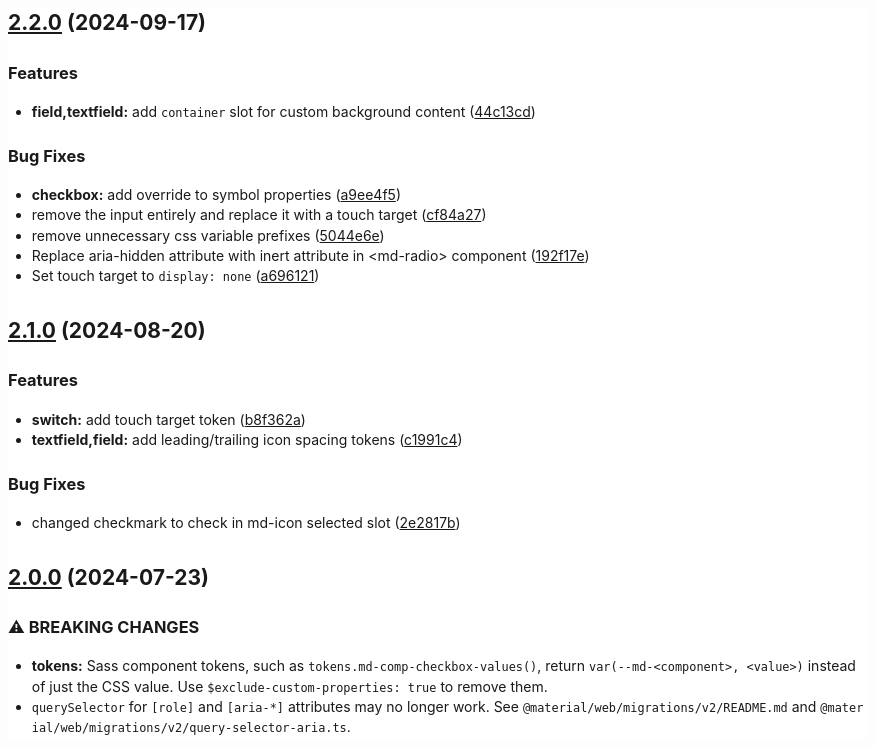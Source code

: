 ## [2.2.0](https://github.com/material-components/material-web/compare/v2.1.0...v2.2.0) (2024-09-17)


### Features

* **field,textfield:** add `container` slot for custom background content ([44c13cd](https://github.com/material-components/material-web/commit/44c13cdd753108137e9765bf14a6ea3ed46be18e))


### Bug Fixes

* **checkbox:** add override to symbol properties ([a9ee4f5](https://github.com/material-components/material-web/commit/a9ee4f5bc1d6702e5dc352eefed13a1d849577e3))
* remove the input entirely and replace it with a touch target ([cf84a27](https://github.com/material-components/material-web/commit/cf84a271e75b806075427f4d176b38f8884fdd7e))
* remove unnecessary css variable prefixes ([5044e6e](https://github.com/material-components/material-web/commit/5044e6eb2fe6c6bd3e53b19bef04ba6b6c0b2a2b))
* Replace aria-hidden attribute with inert attribute in &lt;md-radio&gt; component ([192f17e](https://github.com/material-components/material-web/commit/192f17e8c1ce4a38cf76b5a81cb6c2b1ddcfbe46))
* Set touch target to `display: none` ([a696121](https://github.com/material-components/material-web/commit/a69612162d79b63f0b82da0468201942dc82ed9e))

## [2.1.0](https://github.com/material-components/material-web/compare/v2.0.0...v2.1.0) (2024-08-20)


### Features

* **switch:** add touch target token ([b8f362a](https://github.com/material-components/material-web/commit/b8f362a97d8369e0f6bab834794f99bd50b5ab78))
* **textfield,field:** add leading/trailing icon spacing tokens ([c1991c4](https://github.com/material-components/material-web/commit/c1991c4c894c48fe77abe09a2791f97dc77d438f))


### Bug Fixes

* changed checkmark to check in md-icon selected slot ([2e2817b](https://github.com/material-components/material-web/commit/2e2817bab5fc51bb32363b36471cb01d1f029a46))

## [2.0.0](https://github.com/material-components/material-web/compare/v1.5.1...v2.0.0) (2024-07-23)


### ⚠ BREAKING CHANGES

* **tokens:** Sass component tokens, such as `tokens.md-comp-checkbox-values()`, return `var(--md-<component>, <value>)` instead of just the CSS value. Use `$exclude-custom-properties: true` to remove them.
* `querySelector` for `[role]` and `[aria-*]` attributes may no longer work. See `@material/web/migrations/v2/README.md` and `@material/web/migrations/v2/query-selector-aria.ts`.
